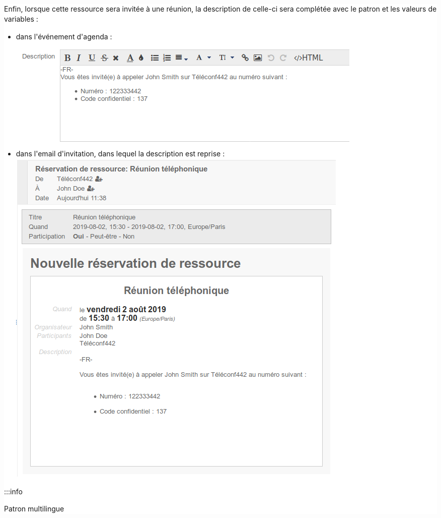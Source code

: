 Enfin, lorsque cette ressource sera invitée à une réunion, la description de celle-ci sera complétée avec le patron et les valeurs de variables :

- dans l'événement d'agenda :![](../../attachments/57771552/58592899.png)
- dans l'email d'invitation, dans lequel la description est reprise :![](../../attachments/57771552/58592898.png)


:::info

Patron multilingue
